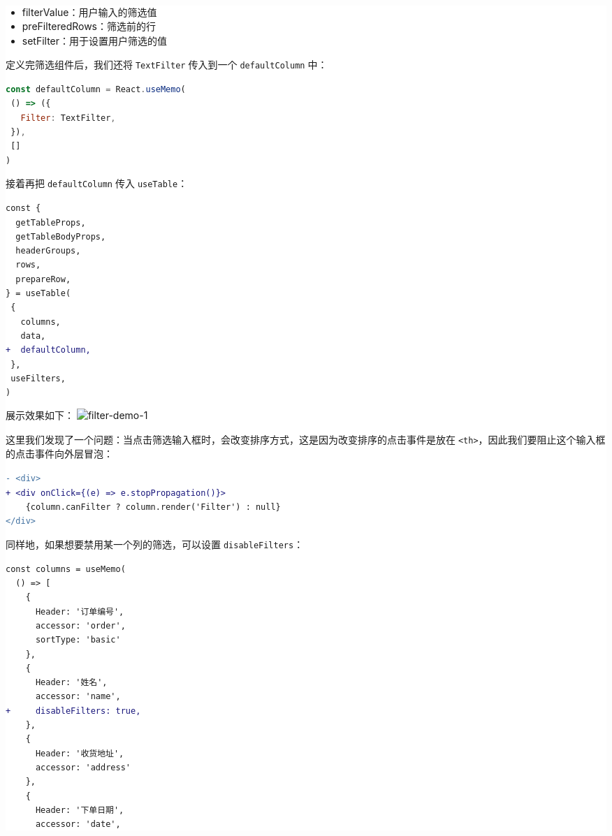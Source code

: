 - filterValue：用户输入的筛选值
- preFilteredRows：筛选前的行
- setFilter：用于设置用户筛选的值

定义完筛选组件后，我们还将 `TextFilter` 传入到一个 `defaultColumn` 中：

```js
const defaultColumn = React.useMemo(
 () => ({
   Filter: TextFilter,
 }),
 []
)
```

接着再把 `defaultColumn` 传入 `useTable`：

```diff
const {
  getTableProps,
  getTableBodyProps,
  headerGroups,
  rows,
  prepareRow,
} = useTable(
 {
   columns,
   data,
+  defaultColumn,
 },
 useFilters,
)
```

展示效果如下：
![filter-demo-1](https://gd4ark-1258805822.cos.ap-guangzhou.myqcloud.com/images202207022110099.gif)

这里我们发现了一个问题：当点击筛选输入框时，会改变排序方式，这是因为改变排序的点击事件是放在 `<th>`，因此我们要阻止这个输入框的点击事件向外层冒泡：

```diff
- <div>
+ <div onClick={(e) => e.stopPropagation()}>
    {column.canFilter ? column.render('Filter') : null}
</div>
```

同样地，如果想要禁用某一个列的筛选，可以设置 `disableFilters`：

```diff
const columns = useMemo(
  () => [
    {
      Header: '订单编号',
      accessor: 'order',
      sortType: 'basic'
    },
    {
      Header: '姓名',
      accessor: 'name',
+     disableFilters: true,
    },
    {
      Header: '收货地址',
      accessor: 'address'
    },
    {
      Header: '下单日期',
      accessor: 'date',
```